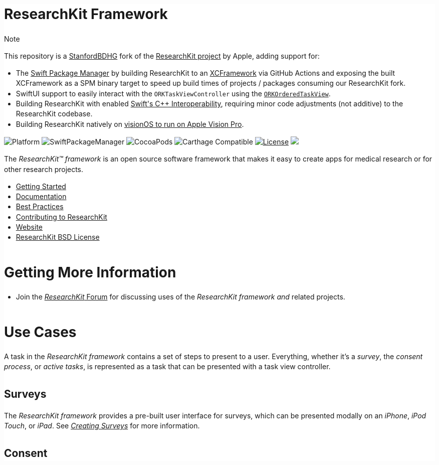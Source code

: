 ResearchKit Framework
===========

> [!NOTE]  
> This repository is a [StanfordBDHG](https://github.com/StanfordBDHG) fork of the [ResearchKit project](https://github.com/ResearchKit/ResearchKit) by Apple, adding support for:
> - The [Swift Package Manager](https://www.swift.org/documentation/package-manager/) by building ResearchKit to an [XCFramework](https://developer.apple.com/documentation/xcode/creating-a-multi-platform-binary-framework-bundle) via GitHub Actions and exposing the built XCFramework as a SPM binary target to speed up build times of projects / packages consuming our ResearchKit fork.
> - SwiftUI support to easily interact with the `ORKTaskViewController` using the [`ORKOrderedTaskView`](https://swiftpackageindex.com/stanfordbdhg/researchkit/documentation/researchkitswiftui/orkorderedtaskview).
> - Building ResearchKit with enabled [Swift's C++ Interoperability](https://www.swift.org/documentation/cxx-interop/), requiring minor code adjustments (not additive) to the ResearchKit codebase.
> - Building ResearchKit natively on [visionOS to run on Apple Vision Pro](https://developer.apple.com/visionos/).


![Platform](https://img.shields.io/cocoapods/p/ResearchKit.svg) ![SwiftPackageManager](https://img.shields.io/badge/Swift_Package_Manager-compatible-orange) ![CocoaPods](https://img.shields.io/cocoapods/v/ResearchKit.svg) ![Carthage Compatible](https://img.shields.io/badge/Carthage-compatible-yellow.svg?style=flat) [![License](https://img.shields.io/badge/license-BSD-green.svg?style=flat)](https://github.com/ResearchKit/ResearchKit#license) ![](https://travis-ci.com/ResearchKit/ResearchKit.svg?branch=master)

The *ResearchKit™ framework* is an open source software framework that makes it easy to create apps
for medical research or for other research projects.

* [Getting Started](#gettingstarted)
* [Documentation](docs/)
* [Best Practices](https://github.com/ResearchKit/ResearchKit/wiki/best-practices)
* [Contributing to ResearchKit](CONTRIBUTING.md)
* [Website](https://www.researchandcare.org)
* [ResearchKit BSD License](#license)

Getting More Information
========================

* Join the [*ResearchKit* Forum](https://developer.apple.com/forums/tags/researchkit) for discussing uses of the *ResearchKit framework and* related projects.

Use Cases
===========

A task in the *ResearchKit framework* contains a set of steps to present to a user. Everything,
whether it’s a *survey*, the *consent process*, or *active tasks*, is represented as a task that can
be presented with a task view controller.

Surveys
-------

The *ResearchKit framework* provides a pre-built user interface for surveys, which can be presented
modally on an *iPhone*, *iPod Touch*, or *iPad*. See
 *[Creating Surveys](docs/Survey/)* for more
 information.


Consent
----------------
